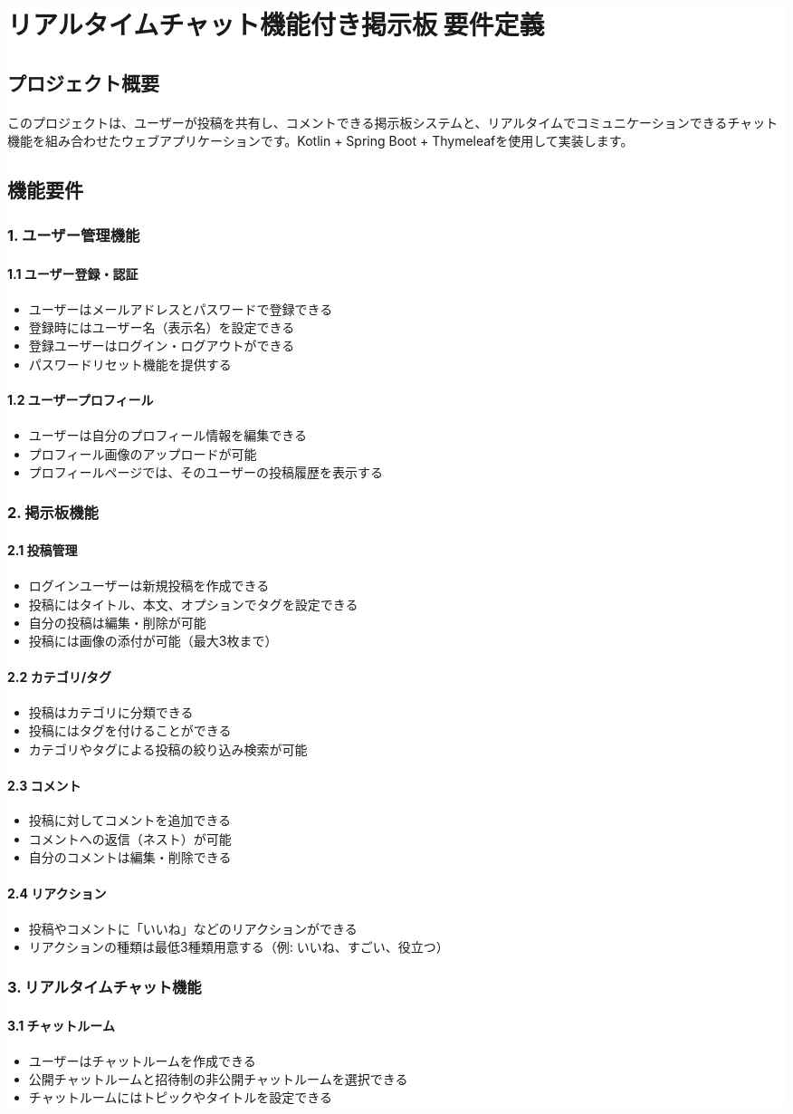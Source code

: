 # リアルタイムチャット機能付き掲示板 要件定義

## プロジェクト概要

このプロジェクトは、ユーザーが投稿を共有し、コメントできる掲示板システムと、リアルタイムでコミュニケーションできるチャット機能を組み合わせたウェブアプリケーションです。Kotlin + Spring Boot + Thymeleafを使用して実装します。

## 機能要件

### 1. ユーザー管理機能

#### 1.1 ユーザー登録・認証
- ユーザーはメールアドレスとパスワードで登録できる
- 登録時にはユーザー名（表示名）を設定できる
- 登録ユーザーはログイン・ログアウトができる
- パスワードリセット機能を提供する

#### 1.2 ユーザープロフィール
- ユーザーは自分のプロフィール情報を編集できる
- プロフィール画像のアップロードが可能
- プロフィールページでは、そのユーザーの投稿履歴を表示する

### 2. 掲示板機能

#### 2.1 投稿管理
- ログインユーザーは新規投稿を作成できる
- 投稿にはタイトル、本文、オプションでタグを設定できる
- 自分の投稿は編集・削除が可能
- 投稿には画像の添付が可能（最大3枚まで）

#### 2.2 カテゴリ/タグ
- 投稿はカテゴリに分類できる
- 投稿にはタグを付けることができる
- カテゴリやタグによる投稿の絞り込み検索が可能

#### 2.3 コメント
- 投稿に対してコメントを追加できる
- コメントへの返信（ネスト）が可能
- 自分のコメントは編集・削除できる

#### 2.4 リアクション
- 投稿やコメントに「いいね」などのリアクションができる
- リアクションの種類は最低3種類用意する（例: いいね、すごい、役立つ）

### 3. リアルタイムチャット機能

#### 3.1 チャットルーム
- ユーザーはチャットルームを作成できる
- 公開チャットルームと招待制の非公開チャットルームを選択できる
- チャットルームにはトピックやタイトルを設定できる
